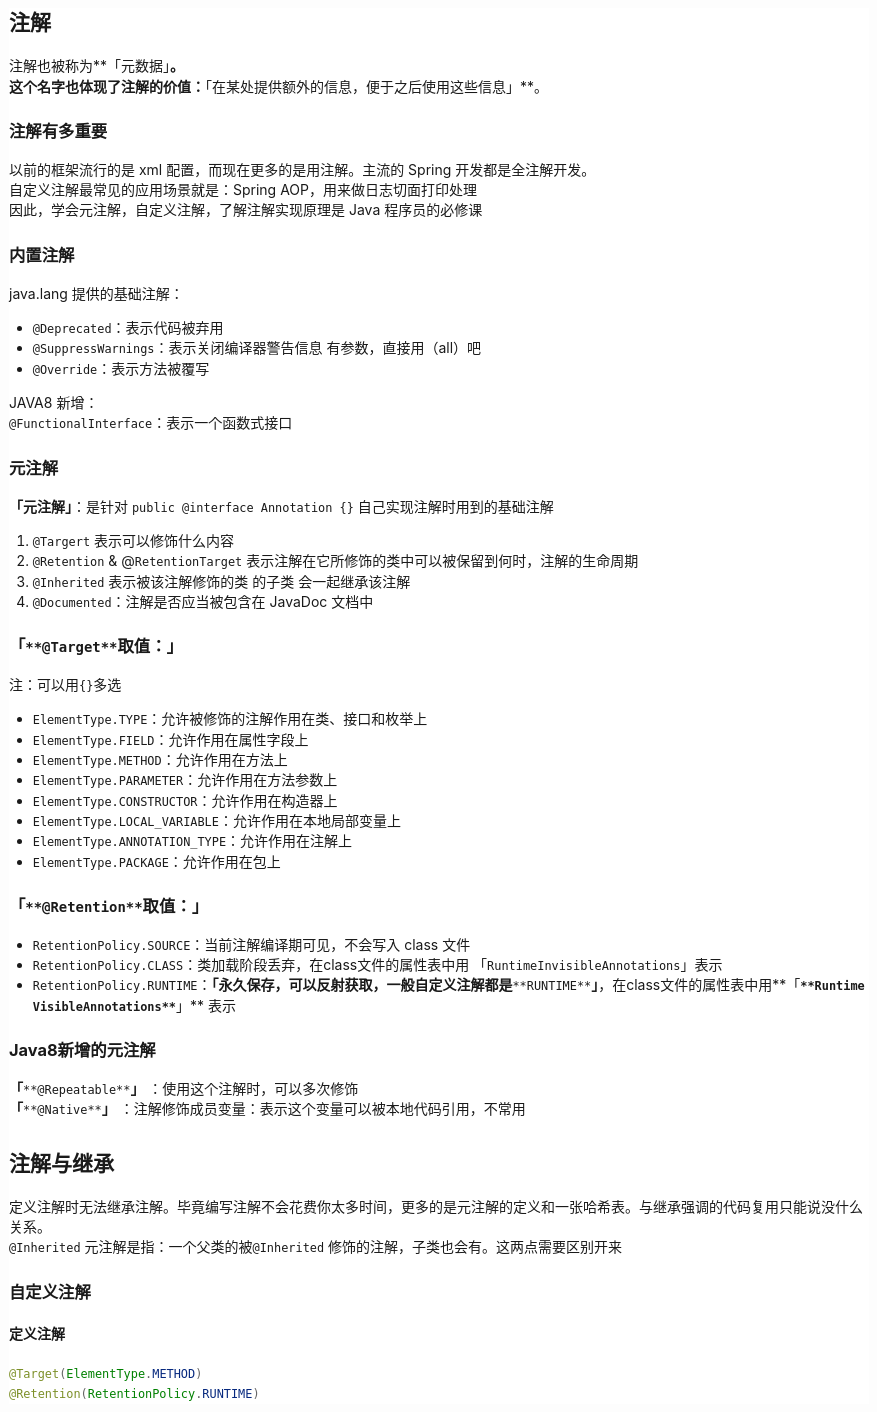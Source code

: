 <a name="Djmbo"></a>
## 注解
注解也被称为**「元数据」**。<br />这个名字也体现了注解的价值：**「在某处提供额外的信息，便于之后使用这些信息」**。
<a name="DFH3y"></a>
### 注解有多重要
以前的框架流行的是 xml 配置，而现在更多的是用注解。主流的 Spring 开发都是全注解开发。<br />自定义注解最常见的应用场景就是：Spring AOP，用来做日志切面打印处理<br />因此，学会元注解，自定义注解，了解注解实现原理是 Java 程序员的必修课
<a name="rcsG6"></a>
### 内置注解
java.lang 提供的基础注解：

- `@Deprecated`：表示代码被弃用
- `@SuppressWarnings`：表示关闭编译器警告信息 有参数，直接用（all）吧
- `@Override`：表示方法被覆写

JAVA8 新增：<br />`@FunctionalInterface`：表示一个函数式接口
<a name="AaeQE"></a>
### 元注解
**「元注解」**：是针对 `public @interface Annotation {}` 自己实现注解时用到的基础注解

1. `@Targert` 表示可以修饰什么内容
2. `@Retention` & @`RetentionTarget` 表示注解在它所修饰的类中可以被保留到何时，注解的生命周期
3. `@Inherited` 表示被该注解修饰的类 的子类 会一起继承该注解
4. `@Documented`：注解是否应当被包含在 JavaDoc 文档中
<a name="upElW"></a>
### **「**`**@Target**`**取值：」**
注：可以用`{}`多选

- `ElementType.TYPE`：允许被修饰的注解作用在类、接口和枚举上
- `ElementType.FIELD`：允许作用在属性字段上
- `ElementType.METHOD`：允许作用在方法上
- `ElementType.PARAMETER`：允许作用在方法参数上
- `ElementType.CONSTRUCTOR`：允许作用在构造器上
- `ElementType.LOCAL_VARIABLE`：允许作用在本地局部变量上
- `ElementType.ANNOTATION_TYPE`：允许作用在注解上
- `ElementType.PACKAGE`：允许作用在包上
<a name="SqPkr"></a>
### **「**`**@Retention**`**取值：」**

- `RetentionPolicy.SOURCE`：当前注解编译期可见，不会写入 class 文件
- `RetentionPolicy.CLASS`：类加载阶段丢弃，在class文件的属性表中用 「`RuntimeInvisibleAnnotations`」表示
- `RetentionPolicy.RUNTIME`：**「永久保存，可以反射获取，一般自定义注解都是**`**RUNTIME**`**」**，在class文件的属性表中用**「**`**RuntimeVisibleAnnotations**`**」** 表示
<a name="AZUtc"></a>
### Java8新增的元注解
**「**`**@Repeatable**`**」** ：使用这个注解时，可以多次修饰<br />**「**`**@Native**`**」** ：注解修饰成员变量：表示这个变量可以被本地代码引用，不常用
<a name="heVN7"></a>
## 注解与继承
定义注解时无法继承注解。毕竟编写注解不会花费你太多时间，更多的是元注解的定义和一张哈希表。与继承强调的代码复用只能说没什么关系。<br />`@Inherited` 元注解是指：一个父类的被`@Inherited` 修饰的注解，子类也会有。这两点需要区别开来
<a name="F7Ygg"></a>
### 自定义注解
<a name="aGwQ4"></a>
#### 定义注解
```java
@Target(ElementType.METHOD)
@Retention(RetentionPolicy.RUNTIME)
```